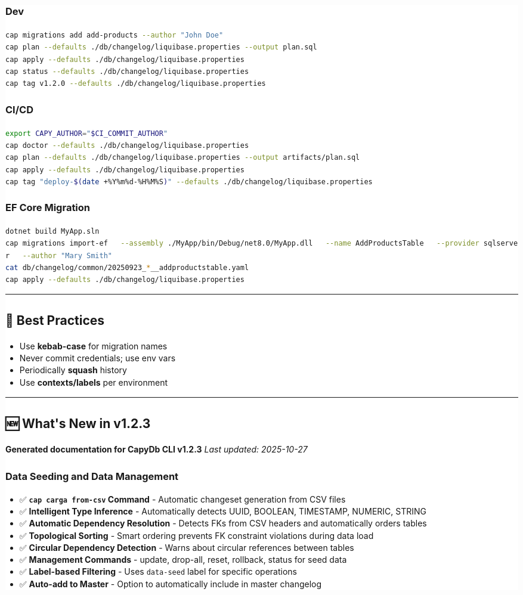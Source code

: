 ### Dev
```bash
cap migrations add add-products --author "John Doe"
cap plan --defaults ./db/changelog/liquibase.properties --output plan.sql
cap apply --defaults ./db/changelog/liquibase.properties
cap status --defaults ./db/changelog/liquibase.properties
cap tag v1.2.0 --defaults ./db/changelog/liquibase.properties
```

### CI/CD
```bash
export CAPY_AUTHOR="$CI_COMMIT_AUTHOR"
cap doctor --defaults ./db/changelog/liquibase.properties
cap plan --defaults ./db/changelog/liquibase.properties --output artifacts/plan.sql
cap apply --defaults ./db/changelog/liquibase.properties
cap tag "deploy-$(date +%Y%m%d-%H%M%S)" --defaults ./db/changelog/liquibase.properties
```

### EF Core Migration
```bash
dotnet build MyApp.sln
cap migrations import-ef   --assembly ./MyApp/bin/Debug/net8.0/MyApp.dll   --name AddProductsTable   --provider sqlserver   --author "Mary Smith"
cat db/changelog/common/20250923_*__addproductstable.yaml
cap apply --defaults ./db/changelog/liquibase.properties
```

---

## 🎯 Best Practices
- Use **kebab-case** for migration names
- Never commit credentials; use env vars
- Periodically **squash** history
- Use **contexts/labels** per environment

---

## 🆕 What's New in v1.2.3

**Generated documentation for CapyDb CLI v1.2.3**
*Last updated: 2025-10-27*

### Data Seeding and Data Management
- ✅ **`cap carga from-csv` Command** - Automatic changeset generation from CSV files
- ✅ **Intelligent Type Inference** - Automatically detects UUID, BOOLEAN, TIMESTAMP, NUMERIC, STRING
- ✅ **Automatic Dependency Resolution** - Detects FKs from CSV headers and automatically orders tables
- ✅ **Topological Sorting** - Smart ordering prevents FK constraint violations during data load
- ✅ **Circular Dependency Detection** - Warns about circular references between tables
- ✅ **Management Commands** - update, drop-all, reset, rollback, status for seed data
- ✅ **Label-based Filtering** - Uses `data-seed` label for specific operations
- ✅ **Auto-add to Master** - Option to automatically include in master changelog
